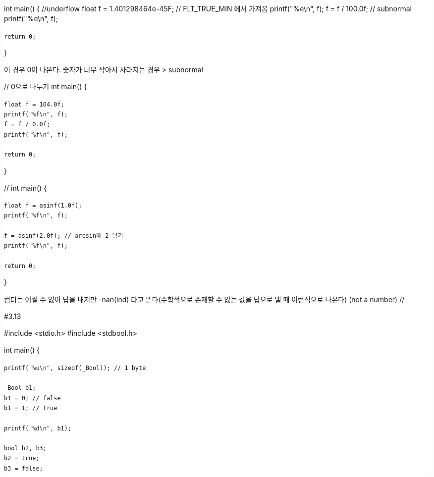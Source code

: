 int main() {
//underflow
float f = 1.401298464e-45F; // FLT_TRUE_MIN 에서 가져옴
printf("%e\n", f);
f = f / 100.0f; // subnormal
printf("%e\n", f);

    return 0;

}

이 경우 0이 나온다.
숫자가 너무 작아서 사라지는 경우 > subnormal

// 0으로 나누기
int main() {

    float f = 104.0f;
    printf("%f\n", f);
    f = f / 0.0f;
    printf("%f\n", f);

    return 0;

}

//
int main() {

    float f = asinf(1.0f);
    printf("%f\n", f);

    f = asinf(2.0f); // arcsin에 2 넣기
    printf("%f\n", f);

    return 0;

}

컴터는 어쩔 수 없이 답을 내지만
-nan(ind) 라고 뜬다(수학적으로 존재할 수 없는 값을 답으로 낼 때 이런식으로 나온다)
(not a number)
//

#3.13

#include <stdio.h>
#include <stdbool.h>

int main() {

    printf("%u\n", sizeof(_Bool)); // 1 byte

    _Bool b1;
    b1 = 0; // false
    b1 = 1; // true

    printf("%d\n", b1);

    bool b2, b3;
    b2 = true;
    b3 = false;
